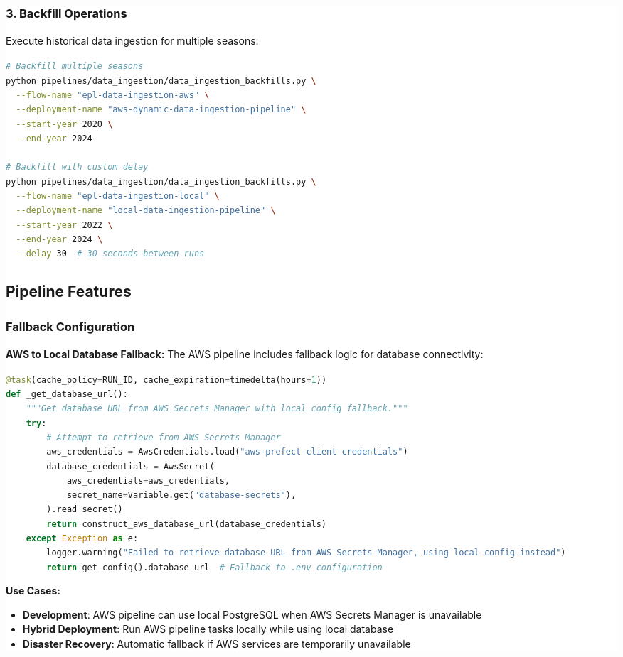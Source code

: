 ### 3. Backfill Operations

Execute historical data ingestion for multiple seasons:

```bash
# Backfill multiple seasons
python pipelines/data_ingestion/data_ingestion_backfills.py \
  --flow-name "epl-data-ingestion-aws" \
  --deployment-name "aws-dynamic-data-ingestion-pipeline" \
  --start-year 2020 \
  --end-year 2024

# Backfill with custom delay
python pipelines/data_ingestion/data_ingestion_backfills.py \
  --flow-name "epl-data-ingestion-local" \
  --deployment-name "local-data-ingestion-pipeline" \
  --start-year 2022 \
  --end-year 2024 \
  --delay 30  # 30 seconds between runs
```

## Pipeline Features

### Fallback Configuration

**AWS to Local Database Fallback:**
The AWS pipeline includes fallback logic for database connectivity:

```python
@task(cache_policy=RUN_ID, cache_expiration=timedelta(hours=1))
def _get_database_url():
    """Get database URL from AWS Secrets Manager with local config fallback."""
    try:
        # Attempt to retrieve from AWS Secrets Manager
        aws_credentials = AwsCredentials.load("aws-prefect-client-credentials")
        database_credentials = AwsSecret(
            aws_credentials=aws_credentials,
            secret_name=Variable.get("database-secrets"),
        ).read_secret()
        return construct_aws_database_url(database_credentials)
    except Exception as e:
        logger.warning("Failed to retrieve database URL from AWS Secrets Manager, using local config instead")
        return get_config().database_url  # Fallback to .env configuration
```

**Use Cases:**
- **Development**: AWS pipeline can use local PostgreSQL when AWS Secrets Manager is unavailable
- **Hybrid Deployment**: Run AWS pipeline tasks locally while using local database
- **Disaster Recovery**: Automatic fallback if AWS services are temporarily unavailable
